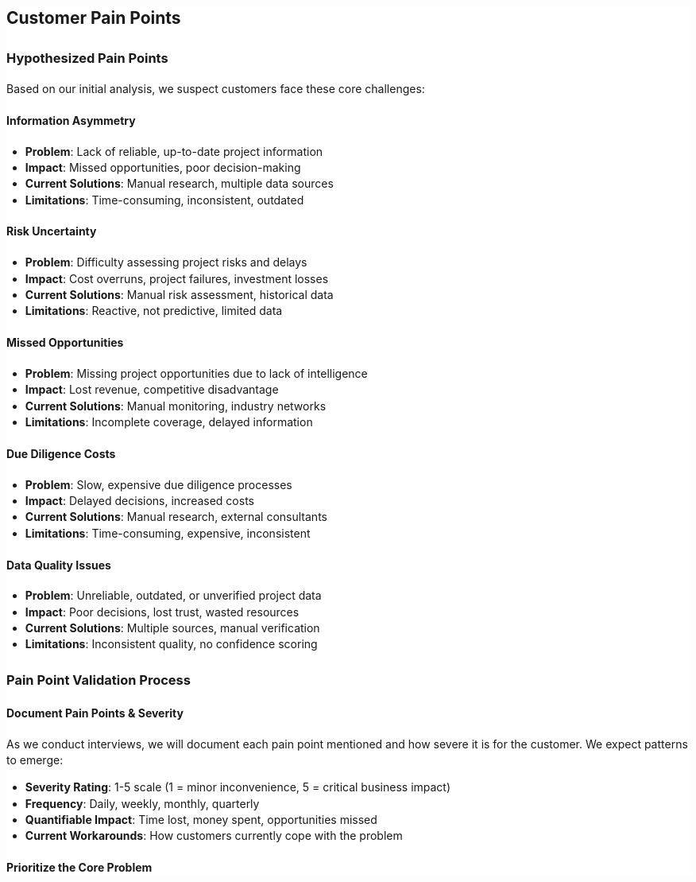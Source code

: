 ## Customer Pain Points

### Hypothesized Pain Points

Based on our initial analysis, we suspect customers face these core challenges:

#### Information Asymmetry

- **Problem**: Lack of reliable, up-to-date project information
- **Impact**: Missed opportunities, poor decision-making
- **Current Solutions**: Manual research, multiple data sources
- **Limitations**: Time-consuming, inconsistent, outdated

#### Risk Uncertainty

- **Problem**: Difficulty assessing project risks and delays
- **Impact**: Cost overruns, project failures, investment losses
- **Current Solutions**: Manual risk assessment, historical data
- **Limitations**: Reactive, not predictive, limited data

#### Missed Opportunities

- **Problem**: Missing project opportunities due to lack of intelligence
- **Impact**: Lost revenue, competitive disadvantage
- **Current Solutions**: Manual monitoring, industry networks
- **Limitations**: Incomplete coverage, delayed information

#### Due Diligence Costs

- **Problem**: Slow, expensive due diligence processes
- **Impact**: Delayed decisions, increased costs
- **Current Solutions**: Manual research, external consultants
- **Limitations**: Time-consuming, expensive, inconsistent

#### Data Quality Issues

- **Problem**: Unreliable, outdated, or unverified project data
- **Impact**: Poor decisions, lost trust, wasted resources
- **Current Solutions**: Multiple sources, manual verification
- **Limitations**: Inconsistent quality, no confidence scoring

### Pain Point Validation Process

#### Document Pain Points & Severity

As we conduct interviews, we will document each pain point mentioned and how severe it is for the customer. We expect patterns to emerge:

- **Severity Rating**: 1-5 scale (1 = minor inconvenience, 5 = critical business impact)
- **Frequency**: Daily, weekly, monthly, quarterly
- **Quantifiable Impact**: Time lost, money spent, opportunities missed
- **Current Workarounds**: How customers currently cope with the problem

#### Prioritize the Core Problem

